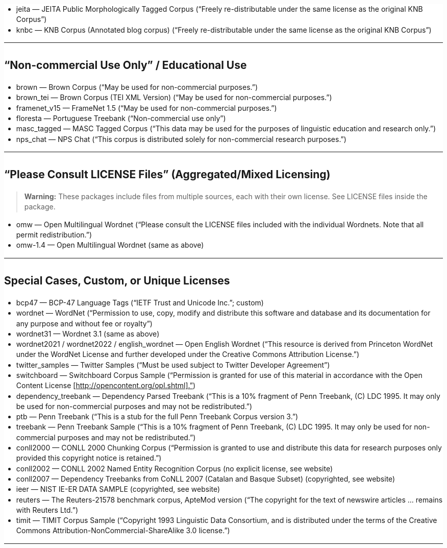 - jeita — JEITA Public Morphologically Tagged Corpus (“Freely re-distributable under the same license as the original KNB Corpus”)
- knbc — KNB Corpus (Annotated blog corpus) (“Freely re-distributable under the same license as the original KNB Corpus”)

---

## “Non-commercial Use Only” / Educational Use

- brown — Brown Corpus (“May be used for non-commercial purposes.”)
- brown_tei — Brown Corpus (TEI XML Version) (“May be used for non-commercial purposes.”)
- framenet_v15 — FrameNet 1.5 (“May be used for non-commercial purposes.”)
- floresta — Portuguese Treebank (“Non-commercial use only”)
- masc_tagged — MASC Tagged Corpus (“This data may be used for the purposes of linguistic education and research only.”)
- nps_chat — NPS Chat (“This corpus is distributed solely for non-commercial research purposes.”)

---

## “Please Consult LICENSE Files” (Aggregated/Mixed Licensing)

> **Warning:** These packages include files from multiple sources, each with their own license. See LICENSE files inside the package.

- omw — Open Multilingual Wordnet (“Please consult the LICENSE files included with the individual Wordnets. Note that all permit redistribution.”)
- omw-1.4 — Open Multilingual Wordnet (same as above)

---

## Special Cases, Custom, or Unique Licenses

- bcp47 — BCP-47 Language Tags (“IETF Trust and Unicode Inc.”; custom)
- wordnet — WordNet (“Permission to use, copy, modify and distribute this software and database and its documentation for any purpose and without fee or royalty”)
- wordnet31 — Wordnet 3.1 (same as above)
- wordnet2021 / wordnet2022 / english_wordnet — Open English Wordnet (“This resource is derived from Princeton WordNet under the WordNet License and further developed under the Creative Commons Attribution License.”)
- twitter_samples — Twitter Samples (“Must be used subject to Twitter Developer Agreement”)
- switchboard — Switchboard Corpus Sample (“Permission is granted for use of this material in accordance with the Open Content License [http://opencontent.org/opl.shtml].”)
- dependency_treebank — Dependency Parsed Treebank (“This is a 10% fragment of Penn Treebank, (C) LDC 1995.  It may only be used for non-commercial purposes and may not be redistributed.”)
- ptb — Penn Treebank (“This is a stub for the full Penn Treebank Corpus version 3.”)
- treebank — Penn Treebank Sample (“This is a 10% fragment of Penn Treebank, (C) LDC 1995.  It may only be used for non-commercial purposes and may not be redistributed.”)
- conll2000 — CONLL 2000 Chunking Corpus (“Permission is granted to use and distribute this data for research purposes only provided this copyright notice is retained.”)
- conll2002 — CONLL 2002 Named Entity Recognition Corpus (no explicit license, see website)
- conll2007 — Dependency Treebanks from CoNLL 2007 (Catalan and Basque Subset) (copyrighted, see website)
- ieer — NIST IE-ER DATA SAMPLE (copyrighted, see website)
- reuters — The Reuters-21578 benchmark corpus, ApteMod version (“The copyright for the text of newswire articles ... remains with Reuters Ltd.”)
- timit — TIMIT Corpus Sample (“Copyright 1993 Linguistic Data Consortium, and is distributed under the terms of the Creative Commons Attribution-NonCommercial-ShareAlike 3.0 license.”)

---
